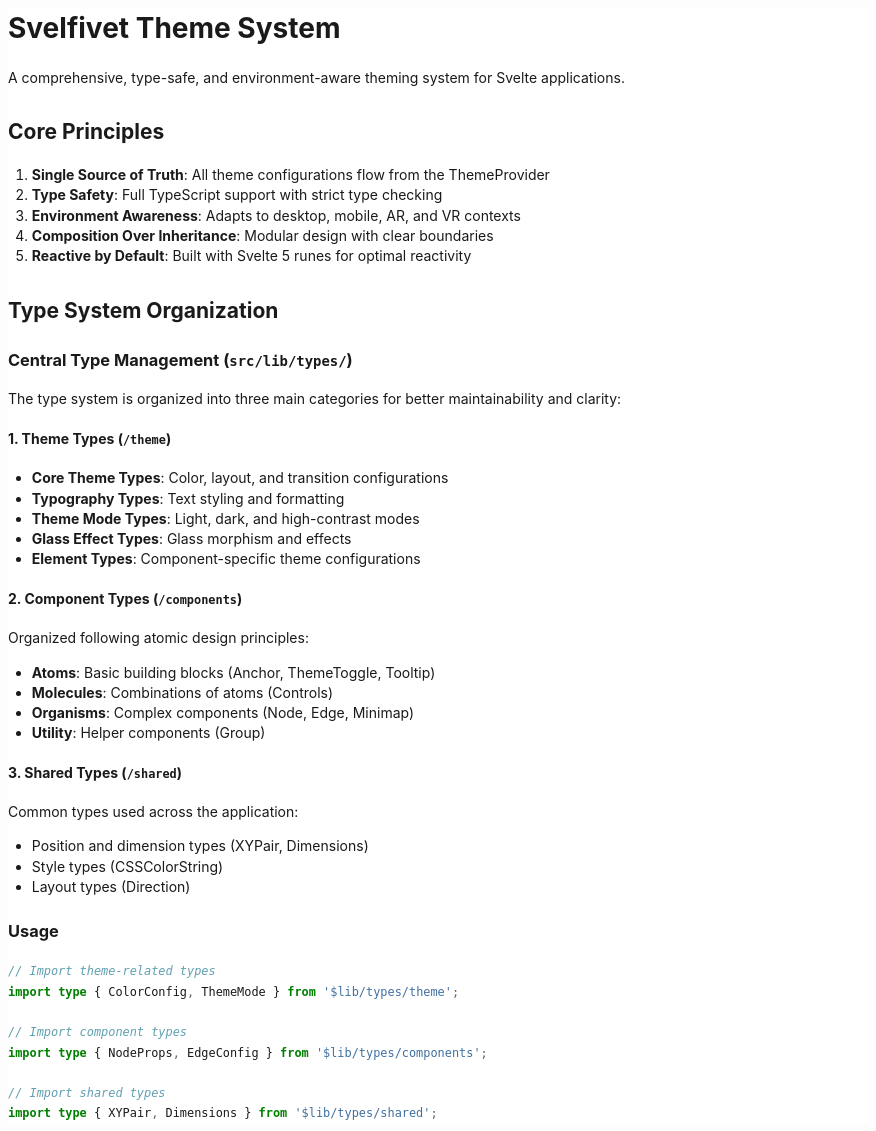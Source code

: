 # Svelfivet Theme System

A comprehensive, type-safe, and environment-aware theming system for Svelte applications.

## Core Principles

1. **Single Source of Truth**: All theme configurations flow from the ThemeProvider
2. **Type Safety**: Full TypeScript support with strict type checking
3. **Environment Awareness**: Adapts to desktop, mobile, AR, and VR contexts
4. **Composition Over Inheritance**: Modular design with clear boundaries
5. **Reactive by Default**: Built with Svelte 5 runes for optimal reactivity

## Type System Organization

### Central Type Management (`src/lib/types/`)

The type system is organized into three main categories for better maintainability and clarity:

#### 1. Theme Types (`/theme`)
- **Core Theme Types**: Color, layout, and transition configurations
- **Typography Types**: Text styling and formatting
- **Theme Mode Types**: Light, dark, and high-contrast modes
- **Glass Effect Types**: Glass morphism and effects
- **Element Types**: Component-specific theme configurations

#### 2. Component Types (`/components`)
Organized following atomic design principles:
- **Atoms**: Basic building blocks (Anchor, ThemeToggle, Tooltip)
- **Molecules**: Combinations of atoms (Controls)
- **Organisms**: Complex components (Node, Edge, Minimap)
- **Utility**: Helper components (Group)

#### 3. Shared Types (`/shared`)
Common types used across the application:
- Position and dimension types (XYPair, Dimensions)
- Style types (CSSColorString)
- Layout types (Direction)

### Usage

```typescript
// Import theme-related types
import type { ColorConfig, ThemeMode } from '$lib/types/theme';

// Import component types
import type { NodeProps, EdgeConfig } from '$lib/types/components';

// Import shared types
import type { XYPair, Dimensions } from '$lib/types/shared';
```
